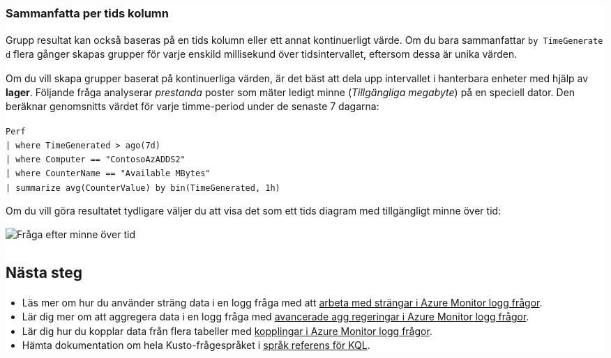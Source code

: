 ### <a name="summarize-by-a-time-column"></a>Sammanfatta per tids kolumn
Grupp resultat kan också baseras på en tids kolumn eller ett annat kontinuerligt värde. Om du bara sammanfattar `by TimeGenerated` flera gånger skapas grupper för varje enskild millisekund över tidsintervallet, eftersom dessa är unika värden. 

Om du vill skapa grupper baserat på kontinuerliga värden, är det bäst att dela upp intervallet i hanterbara enheter med hjälp av **lager**. Följande fråga analyserar *prestanda* poster som mäter ledigt minne (*Tillgängliga megabyte*) på en speciell dator. Den beräknar genomsnitts värdet för varje timme-period under de senaste 7 dagarna:

```Kusto
Perf 
| where TimeGenerated > ago(7d)
| where Computer == "ContosoAzADDS2" 
| where CounterName == "Available MBytes" 
| summarize avg(CounterValue) by bin(TimeGenerated, 1h)
```

Om du vill göra resultatet tydligare väljer du att visa det som ett tids diagram med tillgängligt minne över tid:

![Fråga efter minne över tid](media/get-started-queries/chart.png)



## <a name="next-steps"></a>Nästa steg

- Läs mer om hur du använder sträng data i en logg fråga med att [arbeta med strängar i Azure Monitor logg frågor](/azure/data-explorer/kusto/query/samples?&pivots=azuremonitor#string-operations).
- Lär dig mer om att aggregera data i en logg fråga med [avancerade agg regeringar i Azure Monitor logg frågor](/azure/data-explorer/write-queries#advanced-aggregations).
- Lär dig hur du kopplar data från flera tabeller med [kopplingar i Azure Monitor logg frågor](/azure/data-explorer/kusto/query/samples?&pivots=azuremonitor#joins).
- Hämta dokumentation om hela Kusto-frågespråket i [språk referens för KQL](/azure/kusto/query/).